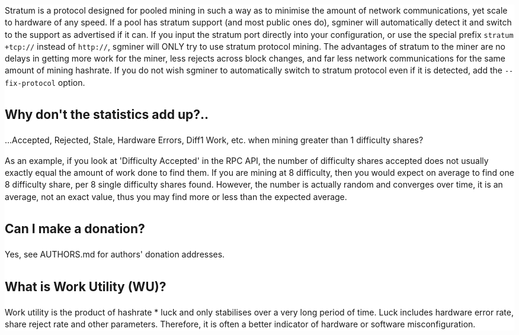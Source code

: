 Stratum is a protocol designed for pooled mining in such a way as to
minimise the amount of network communications, yet scale to hardware
of any speed. If a pool has stratum support (and most public ones do),
sgminer will automatically detect it and switch to the support as
advertised if it can. If you input the stratum port directly into your
configuration, or use the special prefix `stratum+tcp://` instead of
`http://`, sgminer will ONLY try to use stratum protocol mining. The
advantages of stratum to the miner are no delays in getting more work
for the miner, less rejects across block changes, and far less network
communications for the same amount of mining hashrate. If you do not
wish sgminer to automatically switch to stratum protocol even if it is
detected, add the `--fix-protocol` option.


## Why don't the statistics add up?..

...Accepted, Rejected, Stale, Hardware Errors, Diff1 Work, etc. when
mining greater than 1 difficulty shares?

As an example, if you look at 'Difficulty Accepted' in the RPC API,
the number of difficulty shares accepted does not usually exactly equal
the amount of work done to find them. If you are mining at 8 difficulty,
then you would expect on average to find one 8 difficulty share, per 8
single difficulty shares found. However, the number is actually random
and converges over time, it is an average, not an exact value, thus you
may find more or less than the expected average.


## Can I make a donation?

Yes, see AUTHORS.md for authors' donation addresses.


## What is Work Utility (WU)?

Work utility is the product of hashrate * luck and only stabilises
over a very long period of time. Luck includes hardware error rate,
share reject rate and other parameters. Therefore, it is often a better
indicator of hardware or software misconfiguration.
